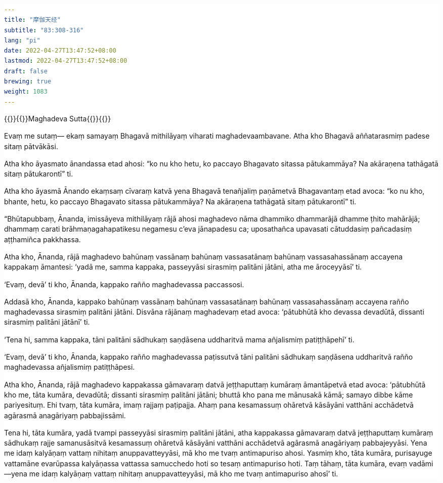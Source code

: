 ```yaml
---
title: "摩伽天经"
subtitle: "83:308-316"
lang: "pi"
date: 2022-04-27T13:47:52+08:00
lastmod: 2022-04-27T13:47:52+08:00
draft: false
brewing: true
weight: 1083
---
```



{{<subtitle>}}{{<suttalink src="mn83">}}Maghadeva Sutta{{</suttalink>}}{{</subtitle>}}

Evaṃ me sutaṃ— ekaṃ samayaṃ Bhagavā mithilāyaṃ viharati maghadevaambavane. Atha kho Bhagavā aññatarasmiṃ padese sitaṃ pātvākāsi.

Atha kho āyasmato ānandassa etad ahosi: “ko nu kho hetu, ko paccayo Bhagavato sitassa pātukammāya? Na akāraṇena tathāgatā sitaṃ pātukarontī” ti.

Atha kho āyasmā Ānando ekaṃsaṃ cīvaraṃ katvā yena Bhagavā tenañjaliṃ paṇāmetvā Bhagavantaṃ etad avoca: “ko nu kho, bhante, hetu, ko paccayo Bhagavato sitassa pātukammāya? Na akāraṇena tathāgatā sitaṃ pātukarontī” ti.

“Bhūtapubbaṃ, Ānanda, imissāyeva mithilāyaṃ rājā ahosi maghadevo nāma dhammiko dhammarājā dhamme ṭhito mahārājā; dhammaṃ carati brāhmaṇagahapatikesu negamesu c’eva jānapadesu ca; uposathañca upavasati cātuddasiṃ pañcadasiṃ aṭṭhamiñca pakkhassa.

Atha kho, Ānanda, rājā maghadevo bahūnaṃ vassānaṃ bahūnaṃ vassasatānaṃ bahūnaṃ vassasahassānaṃ accayena kappakaṃ āmantesi: ‘yadā me, samma kappaka, passeyyāsi sirasmiṃ palitāni jātāni, atha me āroceyyāsī’ ti.

‘Evaṃ, devā’ ti kho, Ānanda, kappako rañño maghadevassa paccassosi.

Addasā kho, Ānanda, kappako bahūnaṃ vassānaṃ bahūnaṃ vassasatānaṃ bahūnaṃ vassasahassānaṃ accayena rañño maghadevassa sirasmiṃ palitāni jātāni. Disvāna rājānaṃ maghadevaṃ etad avoca: ‘pātubhūtā kho devassa devadūtā, dissanti sirasmiṃ palitāni jātānī’ ti.

‘Tena hi, samma kappaka, tāni palitāni sādhukaṃ saṇḍāsena uddharitvā mama añjalismiṃ patiṭṭhāpehī’ ti.

‘Evaṃ, devā’ ti kho, Ānanda, kappako rañño maghadevassa paṭissutvā tāni palitāni sādhukaṃ saṇḍāsena uddharitvā rañño maghadevassa añjalismiṃ patiṭṭhāpesi.

Atha kho, Ānanda, rājā maghadevo kappakassa gāmavaraṃ datvā jeṭṭhaputtaṃ kumāraṃ āmantāpetvā etad avoca: ‘pātubhūtā kho me, tāta kumāra, devadūtā; dissanti sirasmiṃ palitāni jātāni; bhuttā kho pana me mānusakā kāmā; samayo dibbe kāme pariyesituṃ. Ehi tvaṃ, tāta kumāra, imaṃ rajjaṃ paṭipajja. Ahaṃ pana kesamassuṃ ohāretvā kāsāyāni vatthāni acchādetvā agārasmā anagāriyaṃ pabbajissāmi.

Tena hi, tāta kumāra, yadā tvampi passeyyāsi sirasmiṃ palitāni jātāni, atha kappakassa gāmavaraṃ datvā jeṭṭhaputtaṃ kumāraṃ sādhukaṃ rajje samanusāsitvā kesamassuṃ ohāretvā kāsāyāni vatthāni acchādetvā agārasmā anagāriyaṃ pabbajeyyāsi. Yena me idaṃ kalyāṇaṃ vattaṃ nihitaṃ anuppavatteyyāsi, mā kho me tvaṃ antimapuriso ahosi. Yasmiṃ kho, tāta kumāra, purisayuge vattamāne evarūpassa kalyāṇassa vattassa samucchedo hoti so tesaṃ antimapuriso hoti. Taṃ tāhaṃ, tāta kumāra, evaṃ vadāmi—yena me idaṃ kalyāṇaṃ vattaṃ nihitaṃ anuppavatteyyāsi, mā kho me tvaṃ antimapuriso ahosī’ ti.
